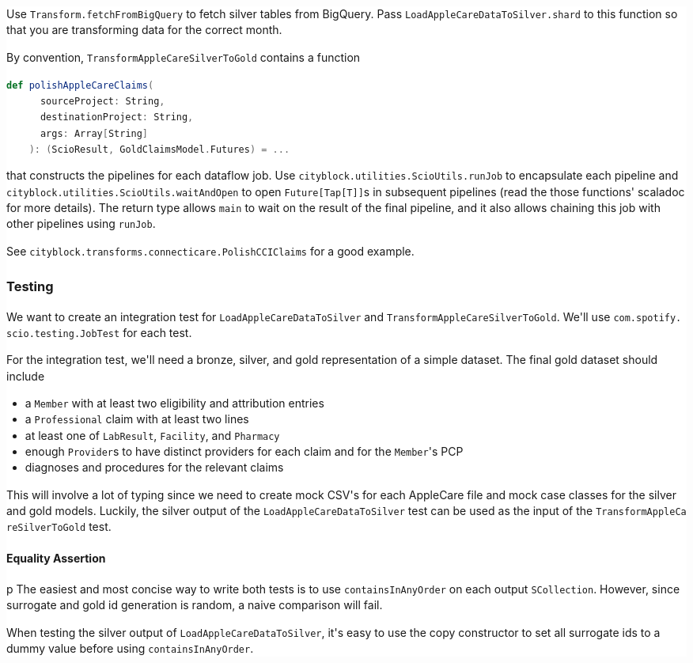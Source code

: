Use `Transform.fetchFromBigQuery` to fetch silver tables from
BigQuery. Pass `LoadAppleCareDataToSilver.shard` to this function so that you
are transforming data for the correct month.

By convention, `TransformAppleCareSilverToGold` contains a function
```scala
def polishAppleCareClaims(
	  sourceProject: String,
	  destinationProject: String,
	  args: Array[String]
    ): (ScioResult, GoldClaimsModel.Futures) = ...
```
that constructs the pipelines for each dataflow job. Use
`cityblock.utilities.ScioUtils.runJob` to encapsulate each
pipeline and `cityblock.utilities.ScioUtils.waitAndOpen` to open
`Future[Tap[T]]`s in subsequent pipelines (read the those functions'
scaladoc for more details). The return type allows `main` to wait on
the result of the final pipeline, and it also allows chaining this job
with other pipelines using `runJob`.

See `cityblock.transforms.connecticare.PolishCCIClaims` for a good
example.

### Testing

We want to create an integration test for `LoadAppleCareDataToSilver` and
`TransformAppleCareSilverToGold`. We'll use `com.spotify.scio.testing.JobTest`
for each test.

For the integration test, we'll need a bronze, silver, and gold
representation of a simple dataset. The final gold dataset
should include

- a `Member` with at least two eligibility and attribution entries
- a `Professional` claim with at least two lines
- at least one of `LabResult`, `Facility`, and `Pharmacy`
- enough `Provider`s to have distinct providers for each claim and for
  the `Member`'s PCP
- diagnoses and procedures for the relevant claims 

This will involve a lot of typing since we need to create mock CSV's for
each AppleCare file and mock case classes for the silver and gold
models. Luckily, the silver output of the `LoadAppleCareDataToSilver` test can
be used as the input of the `TransformAppleCareSilverToGold` test.

#### Equality Assertion
p
The easiest and most concise way to write both tests is to use
`containsInAnyOrder` on each output `SCollection`. However, since
surrogate and gold id generation is random, a naive comparison will
fail.

When testing the silver output of `LoadAppleCareDataToSilver`, it's easy to
use the copy constructor to set all surrogate ids to a dummy value
before using `containsInAnyOrder`.

